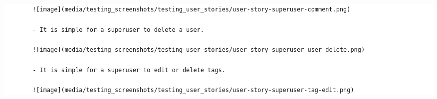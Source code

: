             ![image](media/testing_screenshots/testing_user_stories/user-story-superuser-comment.png)

            - It is simple for a superuser to delete a user.

            ![image](media/testing_screenshots/testing_user_stories/user-story-superuser-user-delete.png)

            - It is simple for a superuser to edit or delete tags.

            ![image](media/testing_screenshots/testing_user_stories/user-story-superuser-tag-edit.png)
